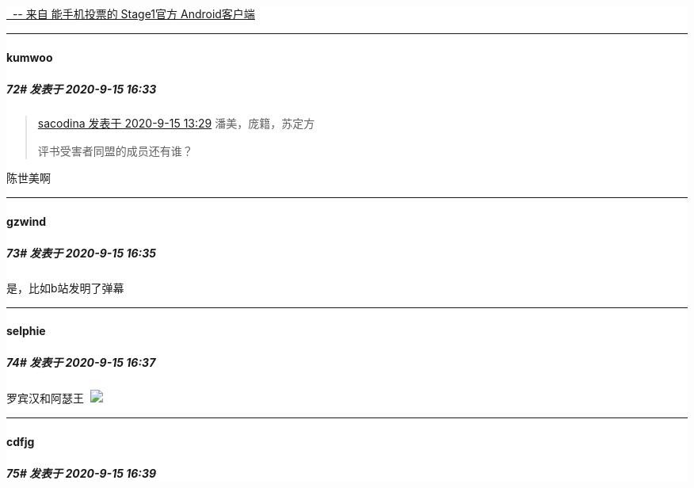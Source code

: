 [  -- 来自 能手机投票的 Stage1官方 Android客户端](https://www.coolapk.com/apk/140634)







*****

####  kumwoo  
##### 72#       发表于 2020-9-15 16:33



<blockquote><a href="httphttps://bbs.saraba1st.com/2b/forum.php?mod=redirect&amp;goto=findpost&amp;pid=48742186&amp;ptid=1959981" target="_blank">sacodina 发表于 2020-9-15 13:29</a>
潘美，庞籍，苏定方


评书受害者同盟的成员还有谁？</blockquote>
陈世美啊







*****

####  gzwind  
##### 73#       发表于 2020-9-15 16:35




是，比如b站发明了弹幕







*****

####  selphie  
##### 74#       发表于 2020-9-15 16:37




罗宾汉和阿瑟王  <img src="https://static.saraba1st.com/image/smiley/face2017/049.png" referrerpolicy="no-referrer">







*****

####  cdfjg  
##### 75#       发表于 2020-9-15 16:39


